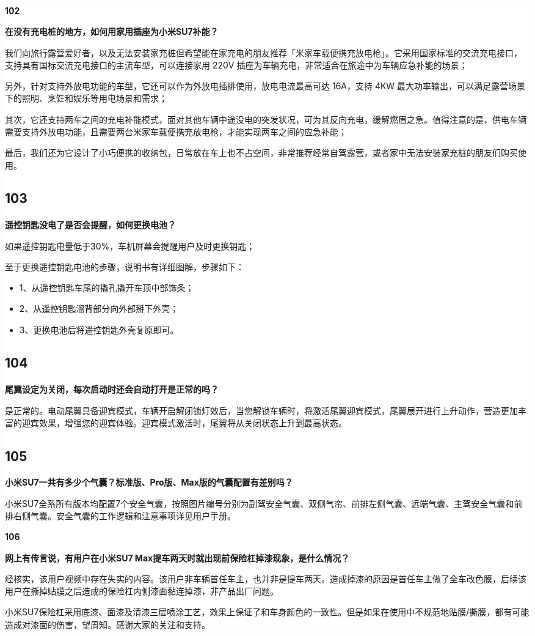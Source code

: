   

**102**  

**在没有充电桩的地方，如何用家用插座为小米SU7补能？**

我们向旅行露营爱好者，以及无法安装家充桩但希望能在家充电的朋友推荐「米家车载便携充放电枪」。它采用国家标准的交流充电接口，支持具有国标交流充电接口的主流车型，可以连接家用 220V 插座为车辆充电，非常适合在旅途中为车辆应急补能的场景；

另外，针对支持外放电功能的车型，它还可以作为外放电插排使用，放电电流最高可达 16A，支持 4KW 最大功率输出，可以满足露营场景下的照明、烹饪和娱乐等用电场景和需求；

其次，它还支持两车之间的充电补能模式，面对其他车辆中途没电的突发状况，可为其反向充电，缓解燃眉之急。值得注意的是，供电车辆需要支持外放电功能，且需要两台米家车载便携充放电枪，才能实现两车之间的应急补能；

最后，我们还为它设计了小巧便携的收纳包，日常放在车上也不占空间，非常推荐经常自驾露营，或者家中无法安装家充桩的朋友们购买使用。

  


## **103**


**遥控钥匙没电了是否会提醒，如何更换电池？**

如果遥控钥匙电量低于30%，车机屏幕会提醒用户及时更换钥匙；

至于更换遥控钥匙电池的步骤，说明书有详细图解，步骤如下：

  * 1、从遥控钥匙车尾的撬孔撬开车顶中部饰条；

  * 2、从遥控钥匙溜背部分向外部掰下外壳；

  * 3、更换电池后将遥控钥匙外壳复原即可。

  


## **104**


**尾翼设定为关闭，每次启动时还会自动打开是正常的吗？**

是正常的。电动尾翼具备迎宾模式，车辆开启解闭锁灯效后，当您解锁车辆时，将激活尾翼迎宾模式，尾翼展开进行上升动作，营造更加丰富的迎宾效果，增强您的迎宾体验。迎宾模式激活时，尾翼将从关闭状态上升到最高状态。

  


## **105**  


**小米SU7一共有多少个气囊？标准版、Pro版、Max版的气囊配置有差别吗？**

小米SU7全系所有版本均配置7个安全气囊，按照图片编号分别为副驾安全气囊、双侧气帘、前排左侧气囊、远端气囊、主驾安全气囊和前排右侧气囊。安全气囊的工作逻辑和注意事项详见用户手册。

  

**106**  

**网上有传言说，有用户在小米SU7 Max提车两天时就出现前保险杠掉漆现象，是什么情况？**

经核实，该用户视频中存在失实的内容。该用户非车辆首任车主，也并非是提车两天。造成掉漆的原因是首任车主做了全车改色膜，后续该用户在撕掉贴膜之后造成的保险杠内侧漆面黏连掉漆，非产品出厂问题。

小米SU7保险杠采用底漆、面漆及清漆三层喷涂工艺，效果上保证了和车身颜色的一致性。但是如果在使用中不规范地贴膜/撕膜，都有可能造成对漆面的伤害，望周知。感谢大家的关注和支持。
